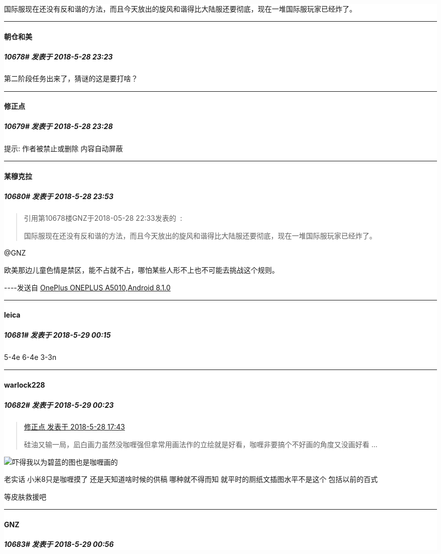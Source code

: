 国际服现在还没有反和谐的方法，而且今天放出的旋风和谐得比大陆服还要彻底，现在一堆国际服玩家已经炸了。

*****

####  朝仓和美  
##### 10678#       发表于 2018-5-28 23:23

第二阶段任务出来了，猜谜的这是要打啥？

*****

####  修正点  
##### 10679#       发表于 2018-5-28 23:28

提示: 作者被禁止或删除 内容自动屏蔽

*****

####  某穆克拉  
##### 10680#       发表于 2018-5-28 23:53

<blockquote>引用第10678楼GNZ于2018-05-28 22:33发表的  :

国际服现在还没有反和谐的方法，而且今天放出的旋风和谐得比大陆服还要彻底，现在一堆国际服玩家已经炸了。</blockquote>
@GNZ

欧美那边儿童色情是禁区，能不占就不占，哪怕某些人形不上也不可能去挑战这个规则。

----发送自 [OnePlus ONEPLUS A5010,Android 8.1.0](http://stage1.5j4m.com/?1.32)



*****

####  leica  
##### 10681#       发表于 2018-5-29 00:15

5-4e 6-4e 3-3n

*****

####  warlock228  
##### 10682#       发表于 2018-5-29 00:23

<blockquote><a href="httphttps://bbs.saraba1st.com/2b/forum.php?mod=redirect&amp;goto=findpost&amp;pid=39802754&amp;ptid=1471785" target="_blank">修正点 发表于 2018-5-28 17:43</a>

硅油又输一局，凪白画力虽然没咖喱强但拿常用画法作的立绘就是好看，咖喱非要搞个不好画的角度又没画好看 ...</blockquote>
<img src="https://static.saraba1st.com/image/smiley/face2017/067.png" referrerpolicy="no-referrer">吓得我以为碧蓝的图也是咖喱画的 

老实话 小米8只是咖喱摸了 还是天知道啥时候的供稿 哪种就不得而知 就平时的厕纸文插图水平不是这个 包括以前的百式

等皮肤救援吧

*****

####  GNZ  
##### 10683#       发表于 2018-5-29 00:56
